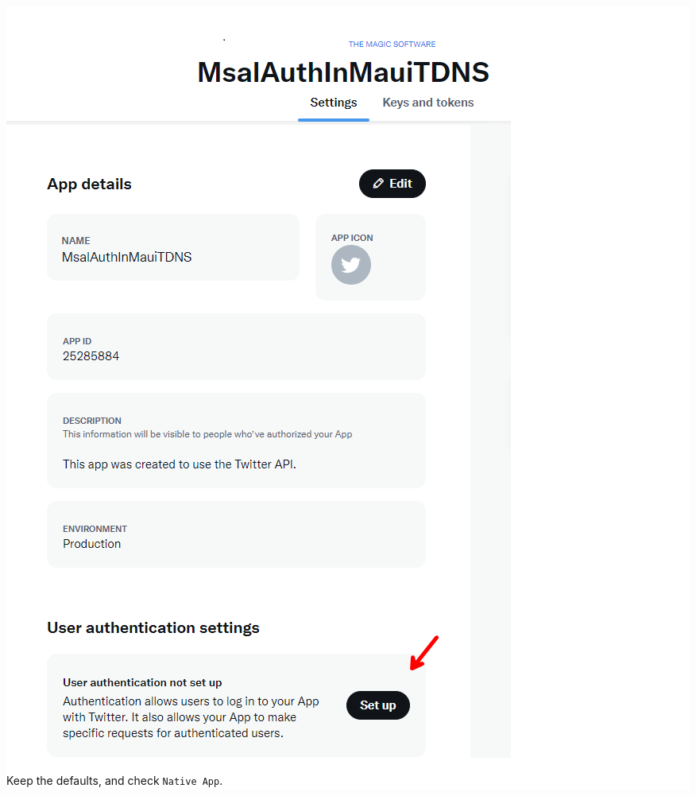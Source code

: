![Set up](md-images/63dc5f6a60a533247f6b7a752bdfb62bc1b4968b1c8f8a1908c473fa5023a896.png)

Keep the defaults, and check `Native App`.
